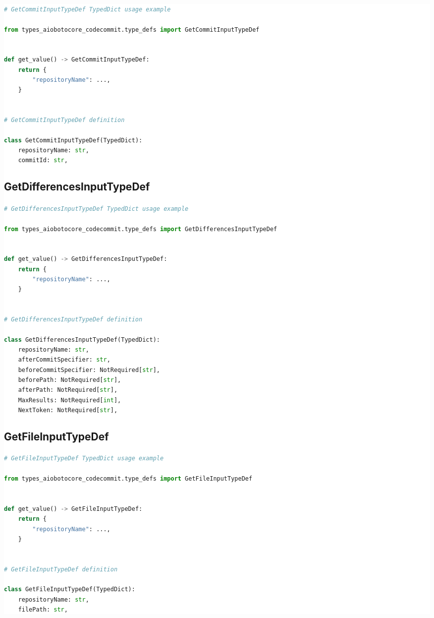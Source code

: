 ```python
# GetCommitInputTypeDef TypedDict usage example

from types_aiobotocore_codecommit.type_defs import GetCommitInputTypeDef


def get_value() -> GetCommitInputTypeDef:
    return {
        "repositoryName": ...,
    }


# GetCommitInputTypeDef definition

class GetCommitInputTypeDef(TypedDict):
    repositoryName: str,
    commitId: str,
```

## GetDifferencesInputTypeDef

```python
# GetDifferencesInputTypeDef TypedDict usage example

from types_aiobotocore_codecommit.type_defs import GetDifferencesInputTypeDef


def get_value() -> GetDifferencesInputTypeDef:
    return {
        "repositoryName": ...,
    }


# GetDifferencesInputTypeDef definition

class GetDifferencesInputTypeDef(TypedDict):
    repositoryName: str,
    afterCommitSpecifier: str,
    beforeCommitSpecifier: NotRequired[str],
    beforePath: NotRequired[str],
    afterPath: NotRequired[str],
    MaxResults: NotRequired[int],
    NextToken: NotRequired[str],
```

## GetFileInputTypeDef

```python
# GetFileInputTypeDef TypedDict usage example

from types_aiobotocore_codecommit.type_defs import GetFileInputTypeDef


def get_value() -> GetFileInputTypeDef:
    return {
        "repositoryName": ...,
    }


# GetFileInputTypeDef definition

class GetFileInputTypeDef(TypedDict):
    repositoryName: str,
    filePath: str,
```